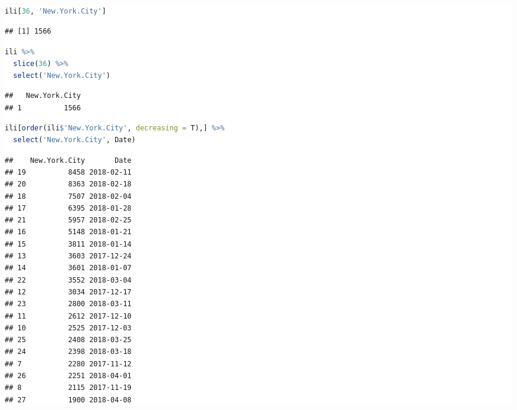 ``` r
ili[36, 'New.York.City']
```

    ## [1] 1566

``` r
ili %>% 
  slice(36) %>% 
  select('New.York.City')
```

    ##   New.York.City
    ## 1          1566

``` r
ili[order(ili$'New.York.City', decreasing = T),] %>% 
  select('New.York.City', Date)
```

    ##    New.York.City       Date
    ## 19          8458 2018-02-11
    ## 20          8363 2018-02-18
    ## 18          7507 2018-02-04
    ## 17          6395 2018-01-28
    ## 21          5957 2018-02-25
    ## 16          5148 2018-01-21
    ## 15          3811 2018-01-14
    ## 13          3603 2017-12-24
    ## 14          3601 2018-01-07
    ## 22          3552 2018-03-04
    ## 12          3034 2017-12-17
    ## 23          2800 2018-03-11
    ## 11          2612 2017-12-10
    ## 10          2525 2017-12-03
    ## 25          2408 2018-03-25
    ## 24          2398 2018-03-18
    ## 7           2280 2017-11-12
    ## 26          2251 2018-04-01
    ## 8           2115 2017-11-19
    ## 27          1900 2018-04-08